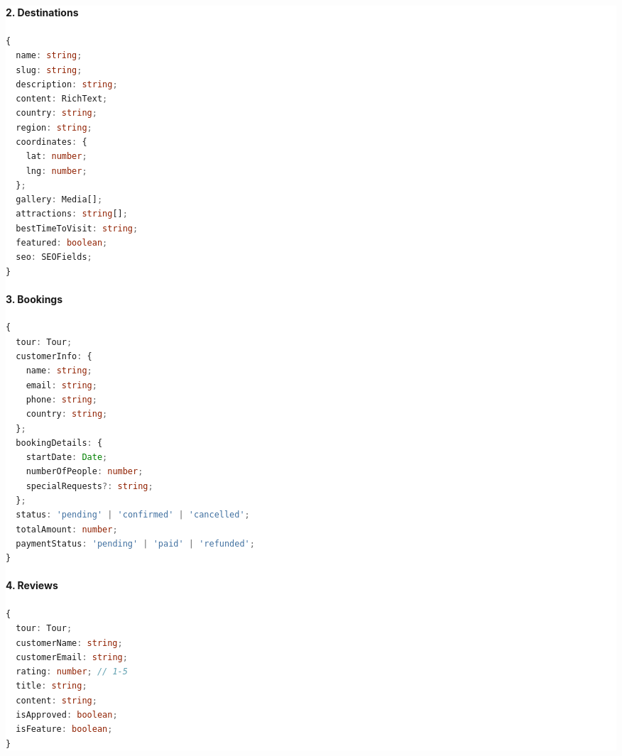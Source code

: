 
#### **2. Destinations**
```typescript
{
  name: string;
  slug: string;
  description: string;
  content: RichText;
  country: string;
  region: string;
  coordinates: {
    lat: number;
    lng: number;
  };
  gallery: Media[];
  attractions: string[];
  bestTimeToVisit: string;
  featured: boolean;
  seo: SEOFields;
}
```

#### **3. Bookings**
```typescript
{
  tour: Tour;
  customerInfo: {
    name: string;
    email: string;
    phone: string;
    country: string;
  };
  bookingDetails: {
    startDate: Date;
    numberOfPeople: number;
    specialRequests?: string;
  };
  status: 'pending' | 'confirmed' | 'cancelled';
  totalAmount: number;
  paymentStatus: 'pending' | 'paid' | 'refunded';
}
```

#### **4. Reviews**
```typescript
{
  tour: Tour;
  customerName: string;
  customerEmail: string;
  rating: number; // 1-5
  title: string;
  content: string;
  isApproved: boolean;
  isFeature: boolean;
}
```
